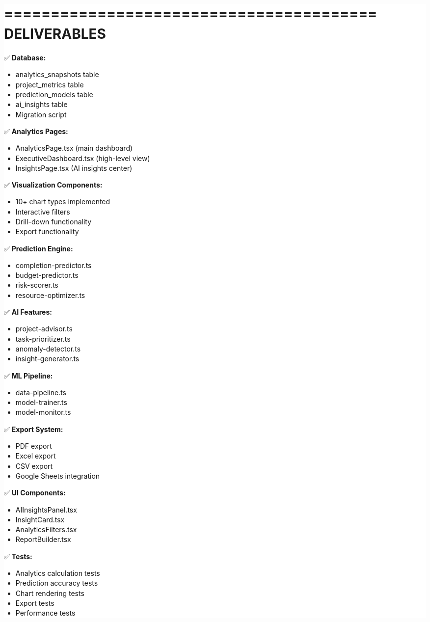 ========================================
DELIVERABLES
========================================

✅ **Database:**
- analytics_snapshots table
- project_metrics table
- prediction_models table
- ai_insights table
- Migration script

✅ **Analytics Pages:**
- AnalyticsPage.tsx (main dashboard)
- ExecutiveDashboard.tsx (high-level view)
- InsightsPage.tsx (AI insights center)

✅ **Visualization Components:**
- 10+ chart types implemented
- Interactive filters
- Drill-down functionality
- Export functionality

✅ **Prediction Engine:**
- completion-predictor.ts
- budget-predictor.ts
- risk-scorer.ts
- resource-optimizer.ts

✅ **AI Features:**
- project-advisor.ts
- task-prioritizer.ts
- anomaly-detector.ts
- insight-generator.ts

✅ **ML Pipeline:**
- data-pipeline.ts
- model-trainer.ts
- model-monitor.ts

✅ **Export System:**
- PDF export
- Excel export
- CSV export
- Google Sheets integration

✅ **UI Components:**
- AIInsightsPanel.tsx
- InsightCard.tsx
- AnalyticsFilters.tsx
- ReportBuilder.tsx

✅ **Tests:**
- Analytics calculation tests
- Prediction accuracy tests
- Chart rendering tests
- Export tests
- Performance tests
